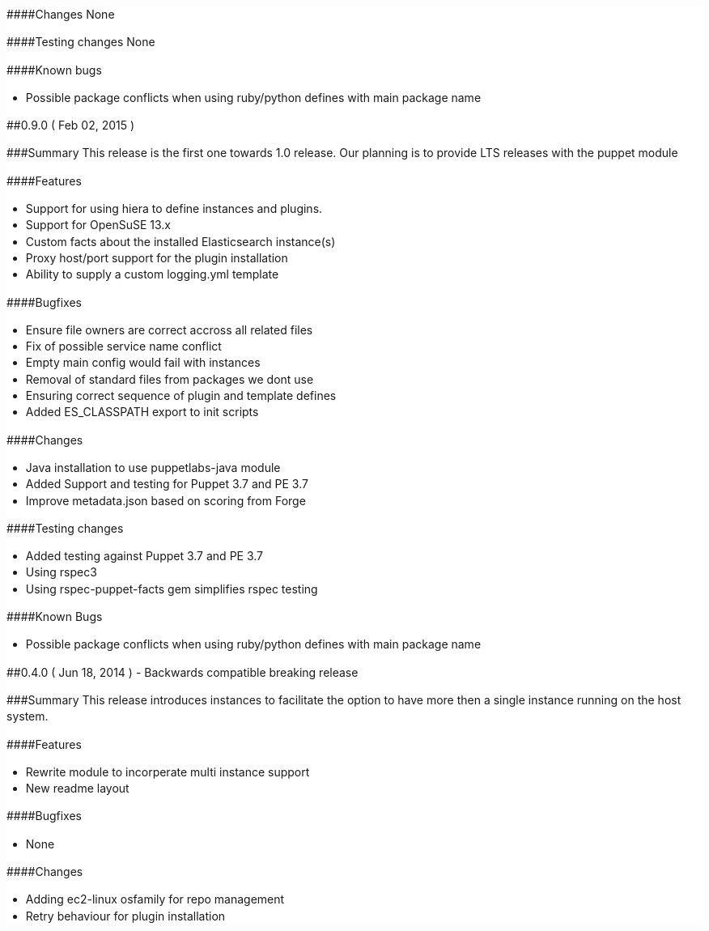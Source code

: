 ####Changes
None

####Testing changes
None

####Known bugs
* Possible package conflicts when using ruby/python defines with main package name

##0.9.0 ( Feb 02, 2015 )

###Summary
This release is the first one towards 1.0 release.
Our planning is to provide LTS releases with the puppet module

####Features
* Support for using hiera to define instances and plugins.
* Support for OpenSuSE 13.x
* Custom facts about the installed Elasticsearch instance(s)
* Proxy host/port support for the plugin installation
* Ability to supply a custom logging.yml template

####Bugfixes
* Ensure file owners are correct accross all related files
* Fix of possible service name conflict
* Empty main config would fail with instances
* Removal of standard files from packages we dont use
* Ensuring correct sequence of plugin and template defines
* Added ES_CLASSPATH export to init scripts

####Changes
* Java installation to use puppetlabs-java module
* Added Support and testing for Puppet 3.7 and PE 3.7
* Improve metadata.json based on scoring from Forge


####Testing changes
* Added testing against Puppet 3.7 and PE 3.7
* Using rspec3
* Using rspec-puppet-facts gem simplifies rspec testing

####Known Bugs
* Possible package conflicts when using ruby/python defines with main package name

##0.4.0 ( Jun 18, 2014 ) - Backwards compatible breaking release

###Summary
This release introduces instances to facilitate the option to have more then a single instance running on the host system.

####Features
* Rewrite module to incorperate multi instance support
* New readme layout

####Bugfixes
* None

####Changes
* Adding ec2-linux osfamily for repo management
* Retry behaviour for plugin installation
